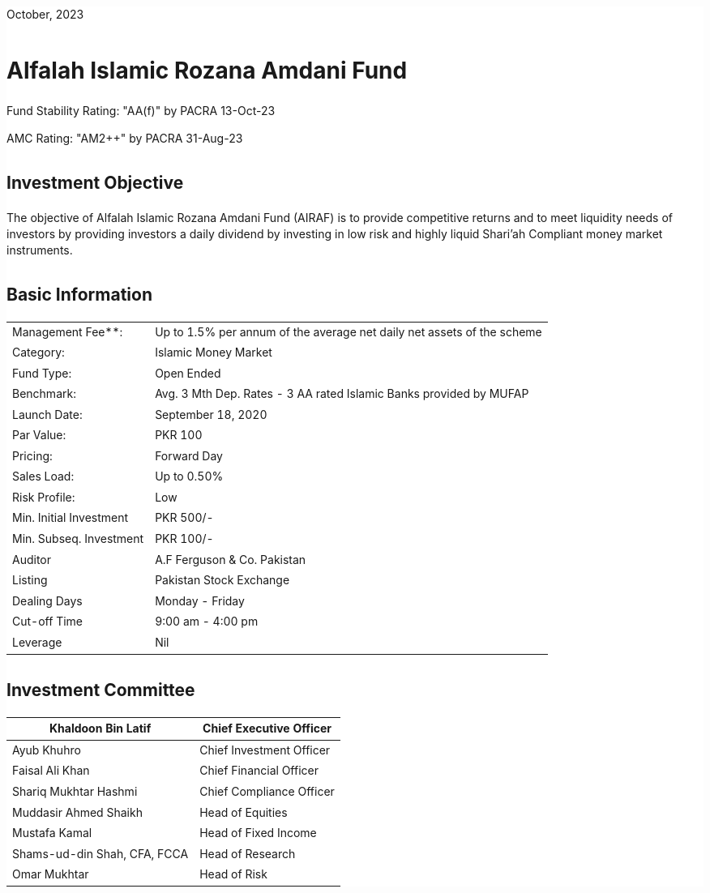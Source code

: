 October, 2023

# Alfalah Islamic Rozana Amdani Fund

Fund Stability Rating: "AA(f)" by PACRA 13-Oct-23

AMC Rating: "AM2++" by PACRA 31-Aug-23

## Investment Objective

The objective of Alfalah Islamic Rozana Amdani Fund (AIRAF) is to provide competitive returns and to meet liquidity needs of investors by providing investors a daily dividend by investing in low risk and highly liquid Shari’ah Compliant money market instruments.

## Basic Information

|                         |                                                                        |
| ----------------------- | ---------------------------------------------------------------------- |
| Management Fee\*\*:     | Up to 1.5% per annum of the average net daily net assets of the scheme |
| Category:               | Islamic Money Market                                                   |
| Fund Type:              | Open Ended                                                             |
| Benchmark:              | Avg. 3 Mth Dep. Rates - 3 AA rated Islamic Banks provided by MUFAP     |
| Launch Date:            | September 18, 2020                                                     |
| Par Value:              | PKR 100                                                                |
| Pricing:                | Forward Day                                                            |
| Sales Load:             | Up to 0.50%                                                            |
| Risk Profile:           | Low                                                                    |
| Min. Initial Investment | PKR 500/-                                                              |
| Min. Subseq. Investment | PKR 100/-                                                              |
| Auditor                 | A.F Ferguson & Co. Pakistan                                            |
| Listing                 | Pakistan Stock Exchange                                                |
| Dealing Days            | Monday - Friday                                                        |
| Cut-off Time            | 9:00 am - 4:00 pm                                                      |
| Leverage                | Nil                                                                    |

## Investment Committee

| Khaldoon Bin Latif           | Chief Executive Officer         |
| ---------------------------- | ------------------------------- |
| Ayub Khuhro                  | Chief Investment Officer        |
| Faisal Ali Khan              | Chief Financial Officer         |
| Shariq Mukhtar Hashmi        | Chief Compliance Officer        |
| Muddasir Ahmed Shaikh        | Head of Equities                |
| Mustafa Kamal                | Head of Fixed Income            |
| Shams-ud-din Shah, CFA, FCCA | Head of Research                |
| Omar Mukhtar                 | Head of Risk                    |